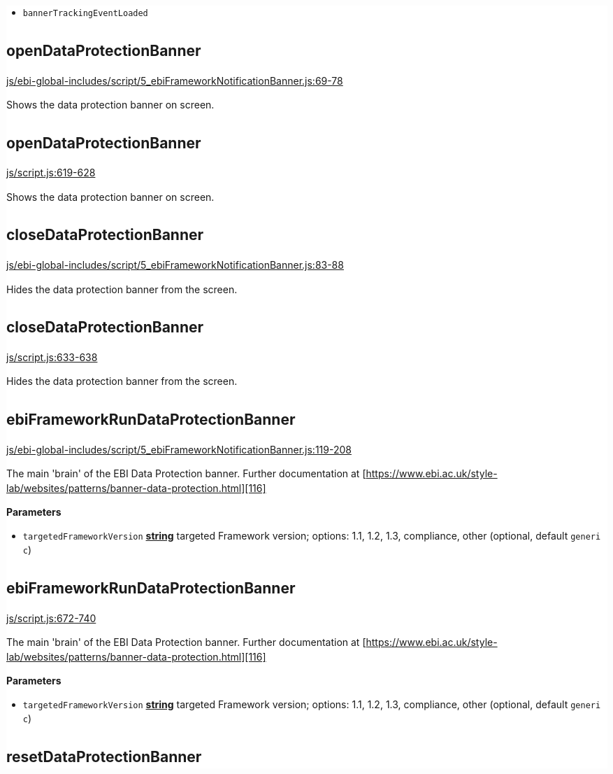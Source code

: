 -   `bannerTrackingEventLoaded`  

## openDataProtectionBanner

[js/ebi-global-includes/script/5_ebiFrameworkNotificationBanner.js:69-78][122]

Shows the data protection banner on screen.

## openDataProtectionBanner

[js/script.js:619-628][123]

Shows the data protection banner on screen.

## closeDataProtectionBanner

[js/ebi-global-includes/script/5_ebiFrameworkNotificationBanner.js:83-88][124]

Hides the data protection banner from the screen.

## closeDataProtectionBanner

[js/script.js:633-638][125]

Hides the data protection banner from the screen.

## ebiFrameworkRunDataProtectionBanner

[js/ebi-global-includes/script/5_ebiFrameworkNotificationBanner.js:119-208][126]

The main 'brain' of the EBI Data Protection banner.
Further documentation at [https://www.ebi.ac.uk/style-lab/websites/patterns/banner-data-protection.html][116]

**Parameters**

-   `targetedFrameworkVersion` **[string][76]** targeted Framework version; options: 1.1, 1.2, 1.3, compliance, other (optional, default `generic`)

## ebiFrameworkRunDataProtectionBanner

[js/script.js:672-740][127]

The main 'brain' of the EBI Data Protection banner.
Further documentation at [https://www.ebi.ac.uk/style-lab/websites/patterns/banner-data-protection.html][116]

**Parameters**

-   `targetedFrameworkVersion` **[string][76]** targeted Framework version; options: 1.1, 1.2, 1.3, compliance, other (optional, default `generic`)

## resetDataProtectionBanner


[1]: #ebigetparameterbyname
[2]: #ebigetparameterbyname-1
[3]: #ebiframeworkexternallinks
[4]: #ebiframeworkexternallinks-1
[5]: #ebiframeworkmanageglobalsearch
[6]: #ebiframeworkmanageglobalsearch-1
[7]: #ebiframeworksearchnullerror
[8]: #ebiframeworksearchnullerror-1
[9]: #isie
[10]: #isie-1
[11]: #ebitoggleclass
[12]: #ebitoggleclass-1
[13]: #ebiactivateclass
[14]: #ebiactivateclass-1
[15]: #ebiremoveclass
[16]: #ebiremoveclass-1
[17]: #ebiframeworkhideglobalnav
[18]: #ebiframeworkhideglobalnav-1
[19]: #ebiframeworkassignimagebymetatags
[20]: #ebiframeworkassignimagebymetatags-1
[21]: #ebiframeworkpopulateblackbar
[22]: #ebiframeworkpopulateblackbar-1
[23]: #ebigetfacet
[24]: #ebigetfacet-1
[25]: #ebiframeworkactivateblackbar
[26]: #ebiframeworkactivateblackbar-1
[27]: #ebiframeworkinsertembldropdown
[28]: #ebiframeworkinsertembldropdown-1
[29]: #ebiframeworkupdatefoot
[30]: #ebiframeworkupdatefoot-1
[31]: #ebiframeworkupdatefootermeta
[32]: #ebiframeworkupdatefootermeta-1
[33]: #ebiinjectannouncements
[34]: #ebiinjectannouncements-1
[35]: #ebiframeworkincludeannouncements
[36]: #ebiframeworkincludeannouncements-1
[37]: #ebiframeworkcreatedataprotectionbanner
[38]: #ebiframeworkcreatedataprotectionbanner-1
[39]: #ebiframeworktrackdataprotectionbanner
[40]: #ebiframeworktrackdataprotectionbanner-1
[41]: #ebiframeworkretrytrackdataprotectionbanner
[42]: #ebiframeworkretrytrackdataprotectionbanner-1
[43]: #opendataprotectionbanner
[44]: #opendataprotectionbanner-1
[45]: #closedataprotectionbanner
[46]: #closedataprotectionbanner-1
[47]: #ebiframeworkrundataprotectionbanner
[48]: #ebiframeworkrundataprotectionbanner-1
[49]: #resetdataprotectionbanner
[50]: #resetdataprotectionbanner-1
[51]: #ebiframeworkcookiebanner
[52]: #ebiframeworkcookiebanner-1
[53]: #ebiframeworkinvokescripts
[54]: #ebiframeworkinvokescripts-1
[55]: #ebigaindicateloaded
[56]: #settimeout
[57]: #ebilast
[58]: #lastgaeventtime
[59]: #analyticstrackinteraction
[60]: #analytics-tracking
[61]: #ebigainit
[62]: #note
[63]: #addblanktargettoexternallinkebi
[64]: #addexternaltoblankwindowlinksebi
[65]: #activateembldropdown
[66]: #activate-embl-dropdown-menu
[67]: #smoothscrollanchorlinksebi
[68]: #invokeresponsivemenuebi
[69]: #jquery
[70]: #bodydata
[71]: #allow-invokation-of-foundation-and-foundationextendebi-with-data-attributes
[72]: #foundationinvoke
[73]: #foundationextendebi
[74]: #addexternal
[75]: https://github.com/ebiwd/EBI-Framework/blob/81e29d2f8d7cefb7474276e60c5b70cc4654e6b2/js/ebi-global-includes/script/1_about.js#L16-L24 "Source code on GitHub"
[76]: https://developer.mozilla.org/docs/Web/JavaScript/Reference/Global_Objects/String
[77]: https://github.com/ebiwd/EBI-Framework/blob/81e29d2f8d7cefb7474276e60c5b70cc4654e6b2/js/script.js#L16-L24 "Source code on GitHub"
[78]: https://github.com/ebiwd/EBI-Framework/blob/81e29d2f8d7cefb7474276e60c5b70cc4654e6b2/js/ebi-global-includes/script/2_ebiFrameworkExternalLinks.js#L4-L35 "Source code on GitHub"
[79]: https://github.com/ebiwd/EBI-Framework/blob/81e29d2f8d7cefb7474276e60c5b70cc4654e6b2/js/script.js#L35-L58 "Source code on GitHub"
[80]: https://github.com/ebiwd/EBI-Framework/blob/81e29d2f8d7cefb7474276e60c5b70cc4654e6b2/js/ebi-global-includes/script/3_ebiFrameworkForms.js#L5-L80 "Source code on GitHub"
[81]: https://github.com/ebiwd/EBI-Framework/blob/81e29d2f8d7cefb7474276e60c5b70cc4654e6b2/js/script.js#L64-L117 "Source code on GitHub"
[82]: https://github.com/ebiwd/EBI-Framework/blob/81e29d2f8d7cefb7474276e60c5b70cc4654e6b2/js/ebi-global-includes/script/3_ebiFrameworkForms.js#L86-L130 "Source code on GitHub"
[83]: https://github.com/ebiwd/EBI-Framework/blob/81e29d2f8d7cefb7474276e60c5b70cc4654e6b2/js/script.js#L123-L165 "Source code on GitHub"
[84]: https://github.com/ebiwd/EBI-Framework/blob/81e29d2f8d7cefb7474276e60c5b70cc4654e6b2/js/ebi-global-includes/script/4_ebiFrameworkContent.js#L7-L10 "Source code on GitHub"
[85]: https://stackoverflow.com/a/15983064
[86]: https://github.com/ebiwd/EBI-Framework/blob/81e29d2f8d7cefb7474276e60c5b70cc4654e6b2/js/script.js#L173-L176 "Source code on GitHub"
[87]: https://github.com/ebiwd/EBI-Framework/blob/81e29d2f8d7cefb7474276e60c5b70cc4654e6b2/js/ebi-global-includes/script/4_ebiFrameworkContent.js#L15-L24 "Source code on GitHub"
[88]: https://github.com/ebiwd/EBI-Framework/blob/81e29d2f8d7cefb7474276e60c5b70cc4654e6b2/js/script.js#L181-L191 "Source code on GitHub"
[89]: https://github.com/ebiwd/EBI-Framework/blob/81e29d2f8d7cefb7474276e60c5b70cc4654e6b2/js/ebi-global-includes/script/4_ebiFrameworkContent.js#L29-L32 "Source code on GitHub"
[90]: https://github.com/ebiwd/EBI-Framework/blob/81e29d2f8d7cefb7474276e60c5b70cc4654e6b2/js/script.js#L196-L199 "Source code on GitHub"
[91]: https://github.com/ebiwd/EBI-Framework/blob/81e29d2f8d7cefb7474276e60c5b70cc4654e6b2/js/ebi-global-includes/script/4_ebiFrameworkContent.js#L37-L39 "Source code on GitHub"
[92]: https://github.com/ebiwd/EBI-Framework/blob/81e29d2f8d7cefb7474276e60c5b70cc4654e6b2/js/script.js#L204-L206 "Source code on GitHub"
[93]: https://github.com/ebiwd/EBI-Framework/blob/81e29d2f8d7cefb7474276e60c5b70cc4654e6b2/js/ebi-global-includes/script/4_ebiFrameworkContent.js#L44-L60 "Source code on GitHub"
[94]: https://github.com/ebiwd/EBI-Framework/blob/81e29d2f8d7cefb7474276e60c5b70cc4654e6b2/js/script.js#L211-L226 "Source code on GitHub"
[95]: https://github.com/ebiwd/EBI-Framework/blob/81e29d2f8d7cefb7474276e60c5b70cc4654e6b2/js/ebi-global-includes/script/4_ebiFrameworkContent.js#L65-L79 "Source code on GitHub"
[96]: https://github.com/ebiwd/EBI-Framework/blob/81e29d2f8d7cefb7474276e60c5b70cc4654e6b2/js/script.js#L231-L245 "Source code on GitHub"
[97]: https://github.com/ebiwd/EBI-Framework/blob/81e29d2f8d7cefb7474276e60c5b70cc4654e6b2/js/ebi-global-includes/script/4_ebiFrameworkContent.js#L84-L124 "Source code on GitHub"
[98]: https://github.com/ebiwd/EBI-Framework/blob/81e29d2f8d7cefb7474276e60c5b70cc4654e6b2/js/script.js#L250-L270 "Source code on GitHub"
[99]: https://github.com/ebiwd/EBI-Framework/blob/81e29d2f8d7cefb7474276e60c5b70cc4654e6b2/js/ebi-global-includes/script/4_ebiFrameworkContent.js#L129-L132 "Source code on GitHub"
[100]: https://github.com/ebiwd/EBI-Framework/blob/81e29d2f8d7cefb7474276e60c5b70cc4654e6b2/js/script.js#L275-L278 "Source code on GitHub"
[101]: https://github.com/ebiwd/EBI-Framework/blob/81e29d2f8d7cefb7474276e60c5b70cc4654e6b2/js/ebi-global-includes/script/4_ebiFrameworkContent.js#L137-L200 "Source code on GitHub"
[102]: https://github.com/ebiwd/EBI-Framework/blob/81e29d2f8d7cefb7474276e60c5b70cc4654e6b2/js/script.js#L283-L346 "Source code on GitHub"
[103]: https://github.com/ebiwd/EBI-Framework/blob/81e29d2f8d7cefb7474276e60c5b70cc4654e6b2/js/ebi-global-includes/script/4_ebiFrameworkContent.js#L205-L290 "Source code on GitHub"
[104]: https://github.com/ebiwd/EBI-Framework/blob/81e29d2f8d7cefb7474276e60c5b70cc4654e6b2/js/script.js#L351-L397 "Source code on GitHub"
[105]: https://github.com/ebiwd/EBI-Framework/blob/81e29d2f8d7cefb7474276e60c5b70cc4654e6b2/js/ebi-global-includes/script/4_ebiFrameworkContent.js#L295-L325 "Source code on GitHub"
[106]: https://github.com/ebiwd/EBI-Framework/blob/81e29d2f8d7cefb7474276e60c5b70cc4654e6b2/js/script.js#L402-L414 "Source code on GitHub"
[107]: https://github.com/ebiwd/EBI-Framework/blob/81e29d2f8d7cefb7474276e60c5b70cc4654e6b2/js/ebi-global-includes/script/4_ebiFrameworkContent.js#L330-L344 "Source code on GitHub"
[108]: https://github.com/ebiwd/EBI-Framework/blob/81e29d2f8d7cefb7474276e60c5b70cc4654e6b2/js/script.js#L419-L434 "Source code on GitHub"
[109]: https://github.com/ebiwd/EBI-Framework/blob/81e29d2f8d7cefb7474276e60c5b70cc4654e6b2/js/ebi-global-includes/script/4_ebiFrameworkContent.js#L355-L389 "Source code on GitHub"
[110]: https://developer.mozilla.org/docs/Web/JavaScript/Reference/Global_Objects/Object
[111]: https://github.com/ebiwd/EBI-Framework/blob/81e29d2f8d7cefb7474276e60c5b70cc4654e6b2/js/script.js#L445-L478 "Source code on GitHub"
[112]: https://github.com/ebiwd/EBI-Framework/blob/81e29d2f8d7cefb7474276e60c5b70cc4654e6b2/js/ebi-global-includes/script/4_ebiFrameworkContent.js#L395-L465 "Source code on GitHub"
[113]: https://gitlab.ebi.ac.uk/ebiwd/ebi.emblstatic.net-root-assets/tree/master/src
[114]: https://github.com/ebiwd/EBI-Framework/blob/81e29d2f8d7cefb7474276e60c5b70cc4654e6b2/js/script.js#L484-L553 "Source code on GitHub"
[115]: https://github.com/ebiwd/EBI-Framework/blob/81e29d2f8d7cefb7474276e60c5b70cc4654e6b2/js/ebi-global-includes/script/5_ebiFrameworkNotificationBanner.js#L5-L32 "Source code on GitHub"
[116]: https://www.ebi.ac.uk/style-lab/websites/patterns/banner-data-protection.html
[117]: https://github.com/ebiwd/EBI-Framework/blob/81e29d2f8d7cefb7474276e60c5b70cc4654e6b2/js/script.js#L559-L581 "Source code on GitHub"
[118]: https://github.com/ebiwd/EBI-Framework/blob/81e29d2f8d7cefb7474276e60c5b70cc4654e6b2/js/ebi-global-includes/script/5_ebiFrameworkNotificationBanner.js#L38-L52 "Source code on GitHub"
[119]: https://github.com/ebiwd/EBI-Framework/blob/81e29d2f8d7cefb7474276e60c5b70cc4654e6b2/js/script.js#L587-L601 "Source code on GitHub"
[120]: https://github.com/ebiwd/EBI-Framework/blob/81e29d2f8d7cefb7474276e60c5b70cc4654e6b2/js/ebi-global-includes/script/5_ebiFrameworkNotificationBanner.js#L58-L64 "Source code on GitHub"
[121]: https://github.com/ebiwd/EBI-Framework/blob/81e29d2f8d7cefb7474276e60c5b70cc4654e6b2/js/script.js#L607-L614 "Source code on GitHub"
[122]: https://github.com/ebiwd/EBI-Framework/blob/81e29d2f8d7cefb7474276e60c5b70cc4654e6b2/js/ebi-global-includes/script/5_ebiFrameworkNotificationBanner.js#L69-L78 "Source code on GitHub"
[123]: https://github.com/ebiwd/EBI-Framework/blob/81e29d2f8d7cefb7474276e60c5b70cc4654e6b2/js/script.js#L619-L628 "Source code on GitHub"
[124]: https://github.com/ebiwd/EBI-Framework/blob/81e29d2f8d7cefb7474276e60c5b70cc4654e6b2/js/ebi-global-includes/script/5_ebiFrameworkNotificationBanner.js#L83-L88 "Source code on GitHub"
[125]: https://github.com/ebiwd/EBI-Framework/blob/81e29d2f8d7cefb7474276e60c5b70cc4654e6b2/js/script.js#L633-L638 "Source code on GitHub"
[126]: https://github.com/ebiwd/EBI-Framework/blob/81e29d2f8d7cefb7474276e60c5b70cc4654e6b2/js/ebi-global-includes/script/5_ebiFrameworkNotificationBanner.js#L119-L208 "Source code on GitHub"
[127]: https://github.com/ebiwd/EBI-Framework/blob/81e29d2f8d7cefb7474276e60c5b70cc4654e6b2/js/script.js#L672-L740 "Source code on GitHub"
[128]: https://github.com/ebiwd/EBI-Framework/blob/81e29d2f8d7cefb7474276e60c5b70cc4654e6b2/js/ebi-global-includes/script/5_ebiFrameworkNotificationBanner.js#L213-L216 "Source code on GitHub"
[129]: https://github.com/ebiwd/EBI-Framework/blob/81e29d2f8d7cefb7474276e60c5b70cc4654e6b2/js/script.js#L745-L748 "Source code on GitHub"
[130]: https://github.com/ebiwd/EBI-Framework/blob/81e29d2f8d7cefb7474276e60c5b70cc4654e6b2/js/ebi-global-includes/script/5_ebiFrameworkNotificationBanner.js#L222-L225 "Source code on GitHub"
[131]: https://github.com/ebiwd/EBI-Framework/blob/6707eff40e15036f735637413deed0dcb7392818/js/ebi-global-includes/script/5_ebiFrameworkCookieBanner.js
[132]: https://github.com/ebiwd/EBI-Framework/blob/81e29d2f8d7cefb7474276e60c5b70cc4654e6b2/js/script.js#L754-L757 "Source code on GitHub"
[133]: https://github.com/ebiwd/EBI-Framework/blob/81e29d2f8d7cefb7474276e60c5b70cc4654e6b2/js/ebi-global-includes/script/6_ebiFrameworkInvokeScripts.js#L7-L20 "Source code on GitHub"
[134]: https://github.com/ebiwd/EBI-Framework/blob/81e29d2f8d7cefb7474276e60c5b70cc4654e6b2/js/script.js#L768-L781 "Source code on GitHub"
[135]: https://github.com/ebiwd/EBI-Framework/blob/81e29d2f8d7cefb7474276e60c5b70cc4654e6b2/js/foundationExtendEBI.js#L12-L34 "Source code on GitHub"
[136]: https://developer.mozilla.org/docs/Web/JavaScript/Reference/Global_Objects/Number
[137]: https://github.com/ebiwd/EBI-Framework/blob/81e29d2f8d7cefb7474276e60c5b70cc4654e6b2/js/foundationExtendEBI.js#L19-L26 "Source code on GitHub"
[138]: https://github.com/ebiwd/EBI-Framework/blob/81e29d2f8d7cefb7474276e60c5b70cc4654e6b2/js/foundationExtendEBI.js#L42-L46 "Source code on GitHub"
[139]: https://github.com/ebiwd/EBI-Framework/blob/81e29d2f8d7cefb7474276e60c5b70cc4654e6b2/js/foundationExtendEBI.js#L52-L52 "Source code on GitHub"
[140]: https://developer.mozilla.org/docs/Web/JavaScript/Reference/Global_Objects/Date
[141]: https://github.com/ebiwd/EBI-Framework/blob/81e29d2f8d7cefb7474276e60c5b70cc4654e6b2/js/foundationExtendEBI.js#L71-L102 "Source code on GitHub"
[142]: https://developer.mozilla.org/docs/Web/API/Element
[143]: https://github.com/ebiwd/EBI-Framework/blob/81e29d2f8d7cefb7474276e60c5b70cc4654e6b2/js/foundationExtendEBI.js#L111-L194 "Source code on GitHub"
[144]: https://github.com/ebiwd/EBI-Framework/blob/81e29d2f8d7cefb7474276e60c5b70cc4654e6b2/js/foundationExtendEBI.js#L200-L207 "Source code on GitHub"
[145]: https://github.com/ebiwd/EBI-Framework/blob/81e29d2f8d7cefb7474276e60c5b70cc4654e6b2/js/foundationExtendEBI.js#L213-L218 "Source code on GitHub"
[146]: https://github.com/ebiwd/EBI-Framework/blob/81e29d2f8d7cefb7474276e60c5b70cc4654e6b2/js/foundationExtendEBI.js#L231-L260 "Source code on GitHub"
[147]: https://github.com/ebiwd/EBI-Framework/blob/81e29d2f8d7cefb7474276e60c5b70cc4654e6b2/js/foundationExtendEBI.js#L265-L298 "Source code on GitHub"
[148]: https://github.com/ebiwd/EBI-Framework/blob/81e29d2f8d7cefb7474276e60c5b70cc4654e6b2/js/foundationExtendEBI.js#L303-L411 "Source code on GitHub"
[149]: https://github.com/ebiwd/EBI-Framework/blob/81e29d2f8d7cefb7474276e60c5b70cc4654e6b2/js/foundationExtendEBI.js#L416-L511 "Source code on GitHub"
[150]: https://github.com/ebiwd/EBI-Framework/blob/81e29d2f8d7cefb7474276e60c5b70cc4654e6b2/js/foundationExtendEBI.js#L483-L483 "Source code on GitHub"
[151]: https://github.com/ebiwd/EBI-Framework/issues/77
[152]: https://github.com/ebiwd/EBI-Framework/blob/81e29d2f8d7cefb7474276e60c5b70cc4654e6b2/js/foundationExtendEBI.js#L488-L492 "Source code on GitHub"
[153]: https://github.com/ebiwd/EBI-Framework/blob/81e29d2f8d7cefb7474276e60c5b70cc4654e6b2/js/foundationExtendEBI.js#L497-L501 "Source code on GitHub"
[154]: https://github.com/ebiwd/EBI-Framework/blob/81e29d2f8d7cefb7474276e60c5b70cc4654e6b2/js/foundationExtendEBI.js#L506-L509 "Source code on GitHub"